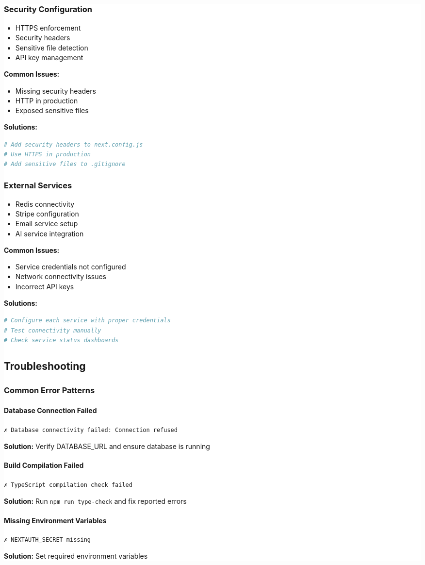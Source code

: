### Security Configuration
- HTTPS enforcement
- Security headers
- Sensitive file detection
- API key management

**Common Issues:**
- Missing security headers
- HTTP in production
- Exposed sensitive files

**Solutions:**
```bash
# Add security headers to next.config.js
# Use HTTPS in production
# Add sensitive files to .gitignore
```

### External Services
- Redis connectivity
- Stripe configuration
- Email service setup
- AI service integration

**Common Issues:**
- Service credentials not configured
- Network connectivity issues
- Incorrect API keys

**Solutions:**
```bash
# Configure each service with proper credentials
# Test connectivity manually
# Check service status dashboards
```

## Troubleshooting

### Common Error Patterns

#### Database Connection Failed
```
✗ Database connectivity failed: Connection refused
```
**Solution:** Verify DATABASE_URL and ensure database is running

#### Build Compilation Failed  
```
✗ TypeScript compilation check failed
```
**Solution:** Run `npm run type-check` and fix reported errors

#### Missing Environment Variables
```
✗ NEXTAUTH_SECRET missing
```
**Solution:** Set required environment variables
